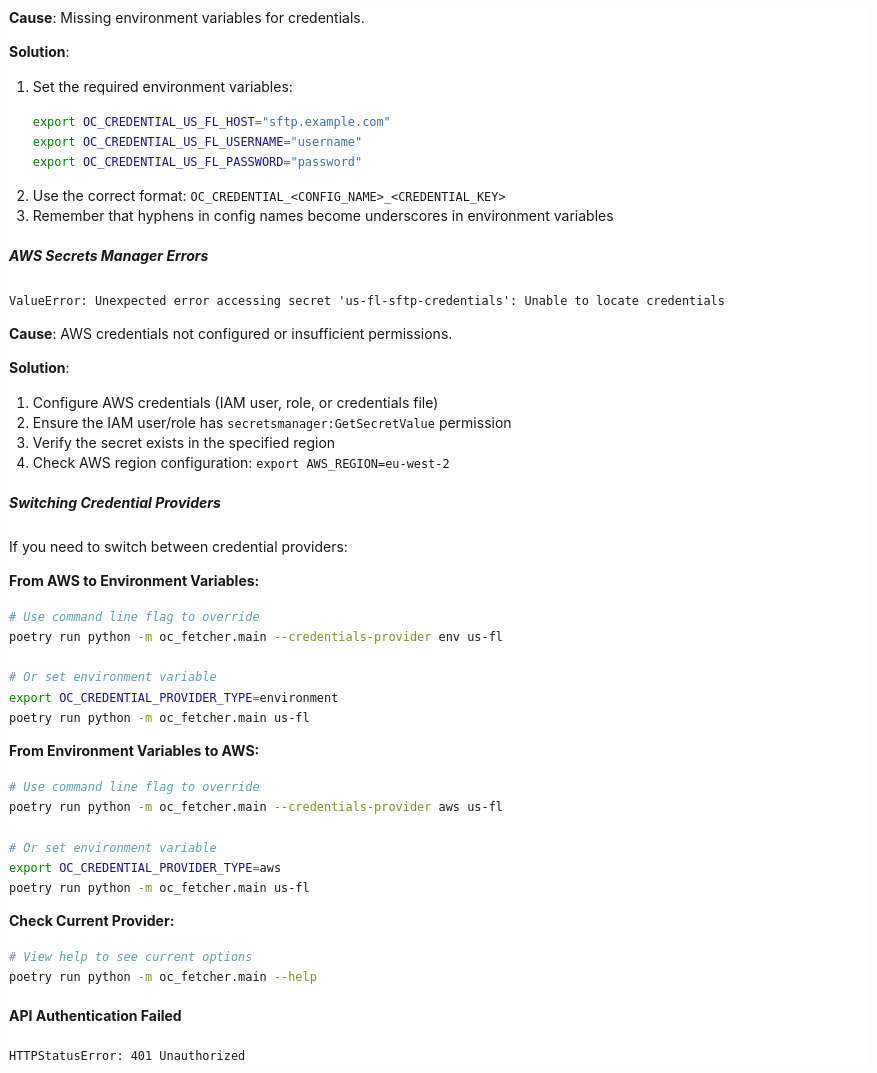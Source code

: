 **Cause**: Missing environment variables for credentials.

**Solution**: 
1. Set the required environment variables:
   ```bash
   export OC_CREDENTIAL_US_FL_HOST="sftp.example.com"
   export OC_CREDENTIAL_US_FL_USERNAME="username"
   export OC_CREDENTIAL_US_FL_PASSWORD="password"
   ```
2. Use the correct format: `OC_CREDENTIAL_<CONFIG_NAME>_<CREDENTIAL_KEY>`
3. Remember that hyphens in config names become underscores in environment variables

##### AWS Secrets Manager Errors
```
ValueError: Unexpected error accessing secret 'us-fl-sftp-credentials': Unable to locate credentials
```

**Cause**: AWS credentials not configured or insufficient permissions.

**Solution**:
1. Configure AWS credentials (IAM user, role, or credentials file)
2. Ensure the IAM user/role has `secretsmanager:GetSecretValue` permission
3. Verify the secret exists in the specified region
4. Check AWS region configuration: `export AWS_REGION=eu-west-2`

##### Switching Credential Providers

If you need to switch between credential providers:

**From AWS to Environment Variables:**
```bash
# Use command line flag to override
poetry run python -m oc_fetcher.main --credentials-provider env us-fl

# Or set environment variable
export OC_CREDENTIAL_PROVIDER_TYPE=environment
poetry run python -m oc_fetcher.main us-fl
```

**From Environment Variables to AWS:**
```bash
# Use command line flag to override
poetry run python -m oc_fetcher.main --credentials-provider aws us-fl

# Or set environment variable
export OC_CREDENTIAL_PROVIDER_TYPE=aws
poetry run python -m oc_fetcher.main us-fl
```

**Check Current Provider:**
```bash
# View help to see current options
poetry run python -m oc_fetcher.main --help
```

#### API Authentication Failed
```
HTTPStatusError: 401 Unauthorized
```
